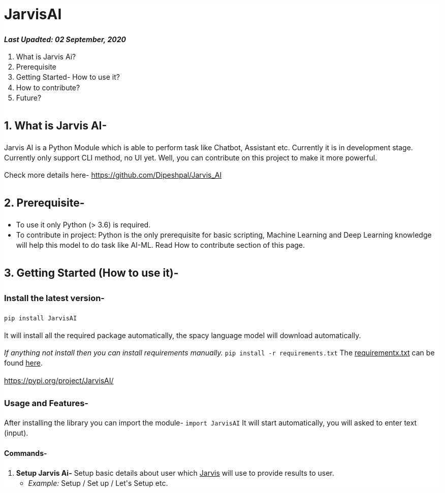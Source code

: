 # JarvisAI

***Last Upadted: 02 September, 2020***

 1. What is Jarvis Ai?
 2. Prerequisite
 3. Getting Started- How to use it?
 4. How to contribute?
 5. Future?
 
## 1. What is Jarvis AI-
Jarvis AI is a Python Module which is able to perform task like Chatbot, Assistant etc. Currently it is in development stage. Currently only support CLI method, no UI yet. Well, you can contribute on this project to make it more powerful.

Check more details here- https://github.com/Dipeshpal/Jarvis_AI

## 2. Prerequisite-

* To use it only Python (> 3.6) is required.
* To contribute in project: Python is the only prerequisite for basic scripting, Machine Learning and Deep Learning knowledge will help this model to do task like AI-ML. Read How to contribute section of this page.

## 3. Getting Started (How to use it)-
 
 ### Install the latest version-
 `pip install JarvisAI`

 It will install all the required package automatically, the spacy language model will download automatically.
 
 *If anything not install then you can install requirements manually.* 
 `pip install -r requirements.txt`
 The [requirementx.txt](https://github.com/Dipeshpal/Jarvis_AI/blob/master/JarvisAI/JarvisAI/requirements.txt) can be found [here](https://github.com/Dipeshpal/Jarvis_AI/blob/master/JarvisAI/JarvisAI/requirements.txt).
 
 https://pypi.org/project/JarvisAI/
 

### Usage and Features-

After installing the library you can import the module-
`import JarvisAI`
It will start automatically, you will asked to enter text (input).

#### Commands-

1. **Setup Jarvis Ai-**
	Setup basic details about user which [Jarvis](https://github.com/Dipeshpal/Jarvis_AI) will use to provide results to user.
	- *Example:* Setup / Set up / Let's Setup etc.
